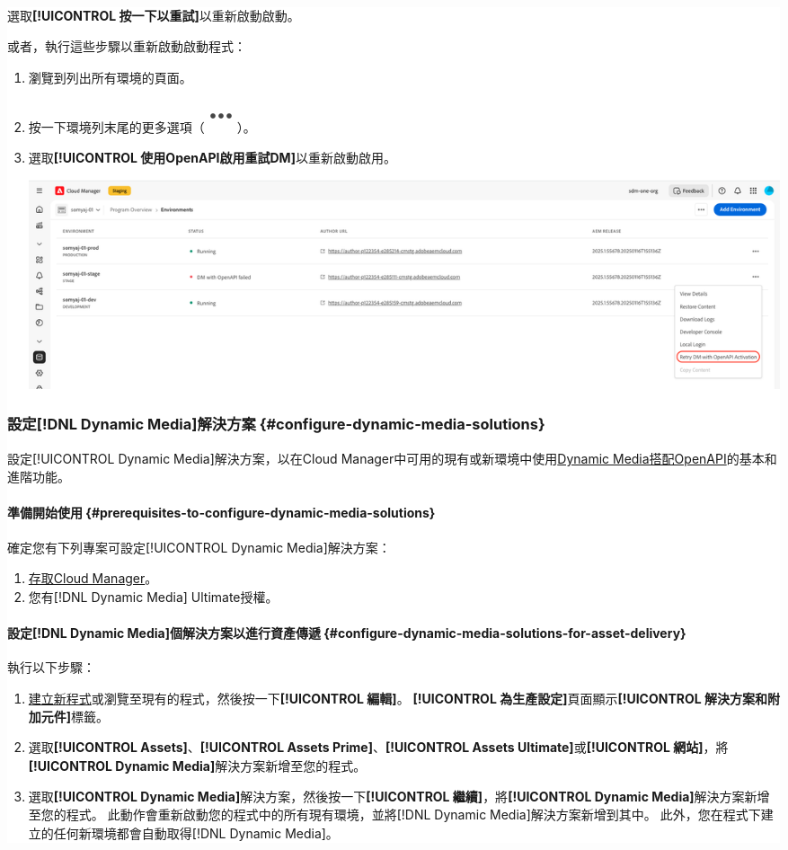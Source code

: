 選取&#x200B;**[!UICONTROL 按一下以重試]**&#x200B;以重新啟動啟動。

或者，執行這些步驟以重新啟動啟動程式：

1. 瀏覽到列出所有環境的頁面。

1. 按一下環境列末尾的更多選項（![更多選項](/help/assets/assets/three-dots.svg)）。

1. 選取&#x200B;**[!UICONTROL 使用OpenAPI啟用重試DM]**&#x200B;以重新啟動啟用。

   ![從環境詳細資訊頁面重試啟動](/help/assets/assets/restart-activation-process-from-list-environment-page.png)

### 設定[!DNL Dynamic Media]解決方案 {#configure-dynamic-media-solutions}

設定[!UICONTROL Dynamic Media]解決方案，以在Cloud Manager中可用的現有或新環境中使用[Dynamic Media搭配OpenAPI](/help/assets/dynamic-media-open-apis-overview.md)的基本和進階功能。

#### 準備開始使用 {#prerequisites-to-configure-dynamic-media-solutions}

確定您有下列專案可設定[!UICONTROL Dynamic Media]解決方案：

1. [存取Cloud Manager](https://experienceleague.adobe.com/zh-hant/docs/experience-manager-cloud-service/content/onboarding/journey/cloud-manager)。
1. 您有[!DNL Dynamic Media] Ultimate授權。

#### 設定[!DNL Dynamic Media]個解決方案以進行資產傳遞 {#configure-dynamic-media-solutions-for-asset-delivery}

執行以下步驟：

1. [建立新程式](https://experienceleague.adobe.com/zh-hant/docs/experience-manager-cloud-service/content/onboarding/journey/create-program)或瀏覽至現有的程式，然後按一下&#x200B;**[!UICONTROL 編輯]**。 **[!UICONTROL 為生產設定]**&#x200B;頁面顯示&#x200B;**[!UICONTROL 解決方案和附加元件]**&#x200B;標籤。

1. 選取&#x200B;**[!UICONTROL Assets]**、**[!UICONTROL Assets Prime]**、**[!UICONTROL Assets Ultimate]**&#x200B;或&#x200B;**[!UICONTROL 網站]**，將&#x200B;**[!UICONTROL Dynamic Media]**&#x200B;解決方案新增至您的程式。

1. 選取&#x200B;**[!UICONTROL Dynamic Media]**&#x200B;解決方案，然後按一下&#x200B;**[!UICONTROL 繼續]**，將&#x200B;**[!UICONTROL Dynamic Media]**&#x200B;解決方案新增至您的程式。 此動作會重新啟動您的程式中的所有現有環境，並將[!DNL Dynamic Media]解決方案新增到其中。 此外，您在程式下建立的任何新環境都會自動取得[!DNL Dynamic Media]。
